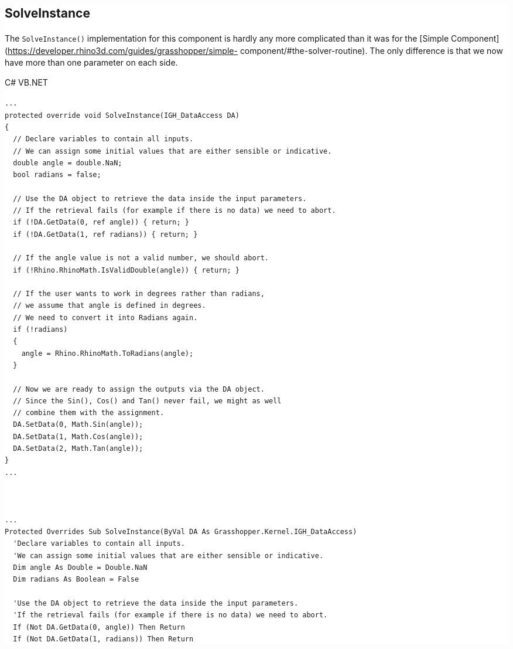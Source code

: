 
## SolveInstance

The `SolveInstance()` implementation for this component is hardly any more
complicated than it was for the [Simple
Component](https://developer.rhino3d.com/guides/grasshopper/simple-
component/#the-solver-routine). The only difference is that we now have more
than one parameter on each side.

C# VB.NET

    
    
    ...
    protected override void SolveInstance(IGH_DataAccess DA)
    {
      // Declare variables to contain all inputs.
      // We can assign some initial values that are either sensible or indicative.
      double angle = double.NaN;
      bool radians = false;
    
      // Use the DA object to retrieve the data inside the input parameters.
      // If the retrieval fails (for example if there is no data) we need to abort.
      if (!DA.GetData(0, ref angle)) { return; }
      if (!DA.GetData(1, ref radians)) { return; }
    
      // If the angle value is not a valid number, we should abort.
      if (!Rhino.RhinoMath.IsValidDouble(angle)) { return; }
    
      // If the user wants to work in degrees rather than radians,
      // we assume that angle is defined in degrees.
      // We need to convert it into Radians again.
      if (!radians)
      {
        angle = Rhino.RhinoMath.ToRadians(angle);
      }
    
      // Now we are ready to assign the outputs via the DA object.
      // Since the Sin(), Cos() and Tan() never fail, we might as well
      // combine them with the assignment.
      DA.SetData(0, Math.Sin(angle));
      DA.SetData(1, Math.Cos(angle));
      DA.SetData(2, Math.Tan(angle));
    }
    ...
    
    
    
    ...
    Protected Overrides Sub SolveInstance(ByVal DA As Grasshopper.Kernel.IGH_DataAccess)
      'Declare variables to contain all inputs.
      'We can assign some initial values that are either sensible or indicative.
      Dim angle As Double = Double.NaN
      Dim radians As Boolean = False
    
      'Use the DA object to retrieve the data inside the input parameters.
      'If the retrieval fails (for example if there is no data) we need to abort.
      If (Not DA.GetData(0, angle)) Then Return
      If (Not DA.GetData(1, radians)) Then Return
    